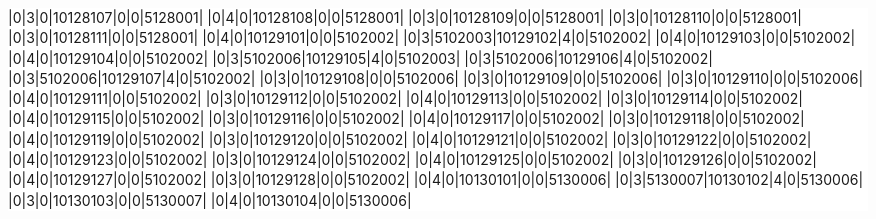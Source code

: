 |0|3|0|10128107|0|0|5128001|
|0|4|0|10128108|0|0|5128001|
|0|3|0|10128109|0|0|5128001|
|0|3|0|10128110|0|0|5128001|
|0|3|0|10128111|0|0|5128001|
|0|4|0|10129101|0|0|5102002|
|0|3|5102003|10129102|4|0|5102002|
|0|4|0|10129103|0|0|5102002|
|0|4|0|10129104|0|0|5102002|
|0|3|5102006|10129105|4|0|5102003|
|0|3|5102006|10129106|4|0|5102002|
|0|3|5102006|10129107|4|0|5102002|
|0|3|0|10129108|0|0|5102006|
|0|3|0|10129109|0|0|5102006|
|0|3|0|10129110|0|0|5102006|
|0|4|0|10129111|0|0|5102002|
|0|3|0|10129112|0|0|5102002|
|0|4|0|10129113|0|0|5102002|
|0|3|0|10129114|0|0|5102002|
|0|4|0|10129115|0|0|5102002|
|0|3|0|10129116|0|0|5102002|
|0|4|0|10129117|0|0|5102002|
|0|3|0|10129118|0|0|5102002|
|0|4|0|10129119|0|0|5102002|
|0|3|0|10129120|0|0|5102002|
|0|4|0|10129121|0|0|5102002|
|0|3|0|10129122|0|0|5102002|
|0|4|0|10129123|0|0|5102002|
|0|3|0|10129124|0|0|5102002|
|0|4|0|10129125|0|0|5102002|
|0|3|0|10129126|0|0|5102002|
|0|4|0|10129127|0|0|5102002|
|0|3|0|10129128|0|0|5102002|
|0|4|0|10130101|0|0|5130006|
|0|3|5130007|10130102|4|0|5130006|
|0|3|0|10130103|0|0|5130007|
|0|4|0|10130104|0|0|5130006|